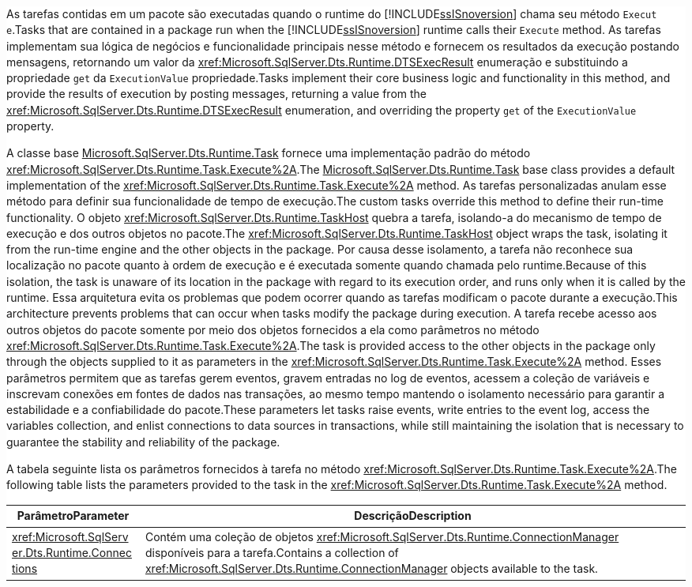  <span data-ttu-id="366cb-153">As tarefas contidas em um pacote são executadas quando o runtime do [!INCLUDE[ssISnoversion](../../../includes/ssisnoversion-md.md)] chama seu método `Execute`.</span><span class="sxs-lookup"><span data-stu-id="366cb-153">Tasks that are contained in a package run when the [!INCLUDE[ssISnoversion](../../../includes/ssisnoversion-md.md)] runtime calls their `Execute` method.</span></span> <span data-ttu-id="366cb-154">As tarefas implementam sua lógica de negócios e funcionalidade principais nesse método e fornecem os resultados da execução postando mensagens, retornando um valor da <xref:Microsoft.SqlServer.Dts.Runtime.DTSExecResult> enumeração e substituindo a propriedade `get` da `ExecutionValue` propriedade.</span><span class="sxs-lookup"><span data-stu-id="366cb-154">Tasks implement their core business logic and functionality in this method, and provide the results of execution by posting messages, returning a value from the <xref:Microsoft.SqlServer.Dts.Runtime.DTSExecResult> enumeration, and overriding the property `get` of the `ExecutionValue` property.</span></span>

 <span data-ttu-id="366cb-155">A classe base [Microsoft.SqlServer.Dts.Runtime.Task](/dotnet/api/microsoft.sqlserver.dts.runtime.task) fornece uma implementação padrão do método <xref:Microsoft.SqlServer.Dts.Runtime.Task.Execute%2A>.</span><span class="sxs-lookup"><span data-stu-id="366cb-155">The [Microsoft.SqlServer.Dts.Runtime.Task](/dotnet/api/microsoft.sqlserver.dts.runtime.task) base class provides a default implementation of the <xref:Microsoft.SqlServer.Dts.Runtime.Task.Execute%2A> method.</span></span> <span data-ttu-id="366cb-156">As tarefas personalizadas anulam esse método para definir sua funcionalidade de tempo de execução.</span><span class="sxs-lookup"><span data-stu-id="366cb-156">The custom tasks override this method to define their run-time functionality.</span></span> <span data-ttu-id="366cb-157">O objeto <xref:Microsoft.SqlServer.Dts.Runtime.TaskHost> quebra a tarefa, isolando-a do mecanismo de tempo de execução e dos outros objetos no pacote.</span><span class="sxs-lookup"><span data-stu-id="366cb-157">The <xref:Microsoft.SqlServer.Dts.Runtime.TaskHost> object wraps the task, isolating it from the run-time engine and the other objects in the package.</span></span> <span data-ttu-id="366cb-158">Por causa desse isolamento, a tarefa não reconhece sua localização no pacote quanto à ordem de execução e é executada somente quando chamada pelo runtime.</span><span class="sxs-lookup"><span data-stu-id="366cb-158">Because of this isolation, the task is unaware of its location in the package with regard to its execution order, and runs only when it is called by the runtime.</span></span> <span data-ttu-id="366cb-159">Essa arquitetura evita os problemas que podem ocorrer quando as tarefas modificam o pacote durante a execução.</span><span class="sxs-lookup"><span data-stu-id="366cb-159">This architecture prevents problems that can occur when tasks modify the package during execution.</span></span> <span data-ttu-id="366cb-160">A tarefa recebe acesso aos outros objetos do pacote somente por meio dos objetos fornecidos a ela como parâmetros no método <xref:Microsoft.SqlServer.Dts.Runtime.Task.Execute%2A>.</span><span class="sxs-lookup"><span data-stu-id="366cb-160">The task is provided access to the other objects in the package only through the objects supplied to it as parameters in the <xref:Microsoft.SqlServer.Dts.Runtime.Task.Execute%2A> method.</span></span> <span data-ttu-id="366cb-161">Esses parâmetros permitem que as tarefas gerem eventos, gravem entradas no log de eventos, acessem a coleção de variáveis e inscrevam conexões em fontes de dados nas transações, ao mesmo tempo mantendo o isolamento necessário para garantir a estabilidade e a confiabilidade do pacote.</span><span class="sxs-lookup"><span data-stu-id="366cb-161">These parameters let tasks raise events, write entries to the event log, access the variables collection, and enlist connections to data sources in transactions, while still maintaining the isolation that is necessary to guarantee the stability and reliability of the package.</span></span>

 <span data-ttu-id="366cb-162">A tabela seguinte lista os parâmetros fornecidos à tarefa no método <xref:Microsoft.SqlServer.Dts.Runtime.Task.Execute%2A>.</span><span class="sxs-lookup"><span data-stu-id="366cb-162">The following table lists the parameters provided to the task in the <xref:Microsoft.SqlServer.Dts.Runtime.Task.Execute%2A> method.</span></span>

|<span data-ttu-id="366cb-163">Parâmetro</span><span class="sxs-lookup"><span data-stu-id="366cb-163">Parameter</span></span>|<span data-ttu-id="366cb-164">Descrição</span><span class="sxs-lookup"><span data-stu-id="366cb-164">Description</span></span>|
|---------------|-----------------|
|<xref:Microsoft.SqlServer.Dts.Runtime.Connections>|<span data-ttu-id="366cb-165">Contém uma coleção de objetos <xref:Microsoft.SqlServer.Dts.Runtime.ConnectionManager> disponíveis para a tarefa.</span><span class="sxs-lookup"><span data-stu-id="366cb-165">Contains a collection of <xref:Microsoft.SqlServer.Dts.Runtime.ConnectionManager> objects available to the task.</span></span>|